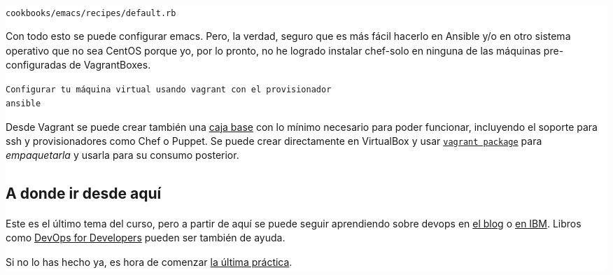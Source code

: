 	cookbooks/emacs/recipes/default.rb
	
Con todo esto se puede configurar emacs. Pero, la verdad, seguro que
es más fácil hacerlo en Ansible y/o en otro sistema operativo que no
sea CentOS porque yo, por lo pronto, no he logrado instalar chef-solo
en ninguna de las máquinas pre-configuradas de VagrantBoxes. 

<div class='ejercicios' markdown='1'>

	Configurar tu máquina virtual usando vagrant con el provisionador
	ansible
	
</div>

Desde Vagrant se puede crear también una
[caja base](http://docs.vagrantup.com/v2/boxes/base.html) con lo
mínimo necesario para poder funcionar, incluyendo el soporte para ssh
y provisionadores como Chef o Puppet. Se puede crear directamente en
VirtualBox y usar
[`vagrant package`](http://docs.vagrantup.com/v2/cli/package.html)
para *empaquetarla* y usarla para su consumo posterior. 

A donde ir desde aquí
-------

Este es el último tema del curso, pero a partir de aquí se puede
seguir aprendiendo sobre devops en [el blog](http://devops.com/) o
[en IBM](http://www.ibm.com/ibm/devops/us/en/). Libros como
[DevOps for Developers](https://www.amazon.es/dp/B009D6ZB0G?tag=atalaya-21&camp=3634&creative=24822&linkCode=as4&creativeASIN=B009D6ZB0G&adid=0PB61Y2QD9K49W3EP8MN&)
pueden ser también de ayuda.

Si no lo has hecho ya, es hora de comenzar
[la última práctica](../practicas/4.Aplicaciones.md). 
	
